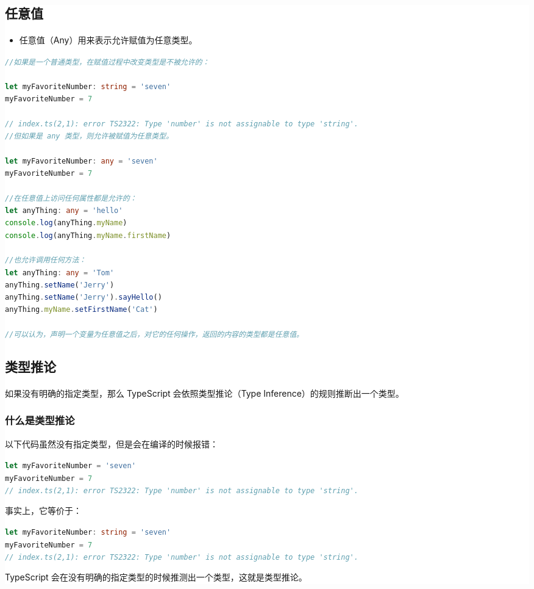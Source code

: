 ## 任意值

- 任意值（Any）用来表示允许赋值为任意类型。

```ts
//如果是一个普通类型，在赋值过程中改变类型是不被允许的：

let myFavoriteNumber: string = 'seven'
myFavoriteNumber = 7

// index.ts(2,1): error TS2322: Type 'number' is not assignable to type 'string'.
//但如果是 any 类型，则允许被赋值为任意类型。

let myFavoriteNumber: any = 'seven'
myFavoriteNumber = 7

//在任意值上访问任何属性都是允许的：
let anyThing: any = 'hello'
console.log(anyThing.myName)
console.log(anyThing.myName.firstName)

//也允许调用任何方法：
let anyThing: any = 'Tom'
anyThing.setName('Jerry')
anyThing.setName('Jerry').sayHello()
anyThing.myName.setFirstName('Cat')

//可以认为，声明一个变量为任意值之后，对它的任何操作，返回的内容的类型都是任意值。
```

## 类型推论

如果没有明确的指定类型，那么 TypeScript 会依照类型推论（Type Inference）的规则推断出一个类型。

### 什么是类型推论

以下代码虽然没有指定类型，但是会在编译的时候报错：

```ts
let myFavoriteNumber = 'seven'
myFavoriteNumber = 7
// index.ts(2,1): error TS2322: Type 'number' is not assignable to type 'string'.
```

事实上，它等价于：

```ts
let myFavoriteNumber: string = 'seven'
myFavoriteNumber = 7
// index.ts(2,1): error TS2322: Type 'number' is not assignable to type 'string'.
```

TypeScript 会在没有明确的指定类型的时候推测出一个类型，这就是类型推论。
